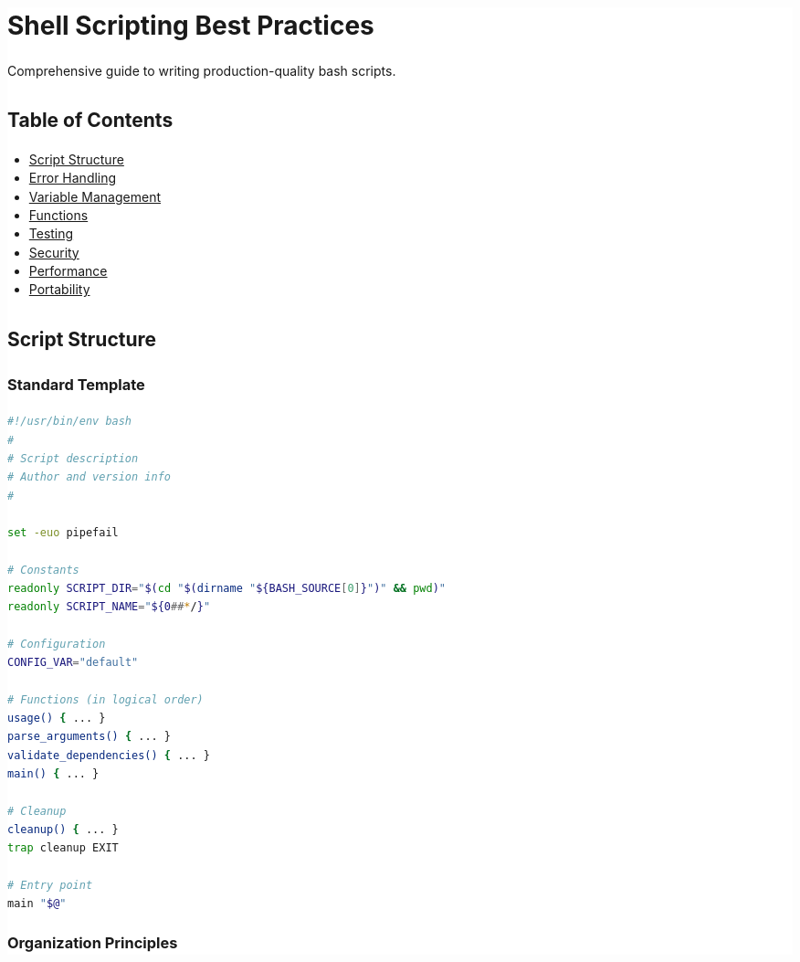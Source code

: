 # Shell Scripting Best Practices

Comprehensive guide to writing production-quality bash scripts.

## Table of Contents

- [Script Structure](#script-structure)
- [Error Handling](#error-handling)
- [Variable Management](#variable-management)
- [Functions](#functions)
- [Testing](#testing)
- [Security](#security)
- [Performance](#performance)
- [Portability](#portability)

## Script Structure

### Standard Template

```bash
#!/usr/bin/env bash
#
# Script description
# Author and version info
#

set -euo pipefail

# Constants
readonly SCRIPT_DIR="$(cd "$(dirname "${BASH_SOURCE[0]}")" && pwd)"
readonly SCRIPT_NAME="${0##*/}"

# Configuration
CONFIG_VAR="default"

# Functions (in logical order)
usage() { ... }
parse_arguments() { ... }
validate_dependencies() { ... }
main() { ... }

# Cleanup
cleanup() { ... }
trap cleanup EXIT

# Entry point
main "$@"
```

### Organization Principles
